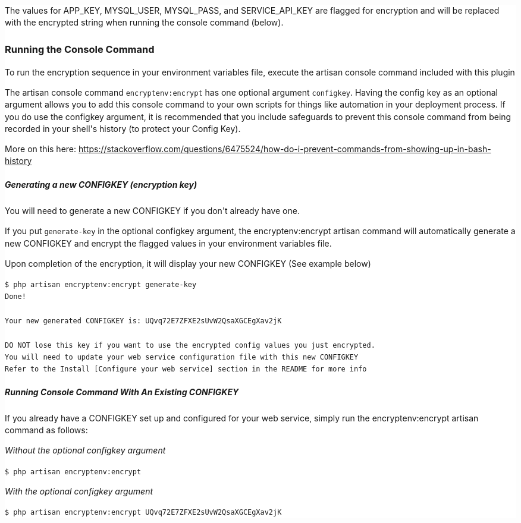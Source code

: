 The values for APP_KEY, MYSQL_USER, MYSQL_PASS, and SERVICE_API_KEY are flagged for encryption
and will be replaced with the encrypted string when running the console command (below).

### Running the Console Command

To run the encryption sequence in your environment variables file, execute the artisan console command included with this plugin

The artisan console command `encryptenv:encrypt` has one optional argument `configkey`.  Having the config key as an optional
argument allows you to add this console command to your own scripts for things like automation in your deployment process.
If you do use the configkey argument, it is recommended that you include safeguards to prevent this console command from 
being recorded in your shell's history (to protect your Config Key).     

More on this here:
https://stackoverflow.com/questions/6475524/how-do-i-prevent-commands-from-showing-up-in-bash-history

##### Generating a new CONFIGKEY (encryption key)

You will need to generate a new CONFIGKEY if you don't already have one.

If you put `generate-key` in the optional configkey argument, the encryptenv:encrypt artisan command will automatically
generate a new CONFIGKEY and encrypt the flagged values in your environment variables file.  

Upon completion of the encryption, it will display your new CONFIGKEY (See example below)

```console
$ php artisan encryptenv:encrypt generate-key
Done!

Your new generated CONFIGKEY is: UQvq72E7ZFXE2sUvW2QsaXGCEgXav2jK

DO NOT lose this key if you want to use the encrypted config values you just encrypted.
You will need to update your web service configuration file with this new CONFIGKEY
Refer to the Install [Configure your web service] section in the README for more info
```

##### Running Console Command With An Existing CONFIGKEY

If you already have a CONFIGKEY set up and configured for your web service, simply run the encryptenv:encrypt artisan
command as follows:

_Without the optional configkey argument_
```console
$ php artisan encryptenv:encrypt
```

_With the optional configkey argument_
```console
$ php artisan encryptenv:encrypt UQvq72E7ZFXE2sUvW2QsaXGCEgXav2jK
```
